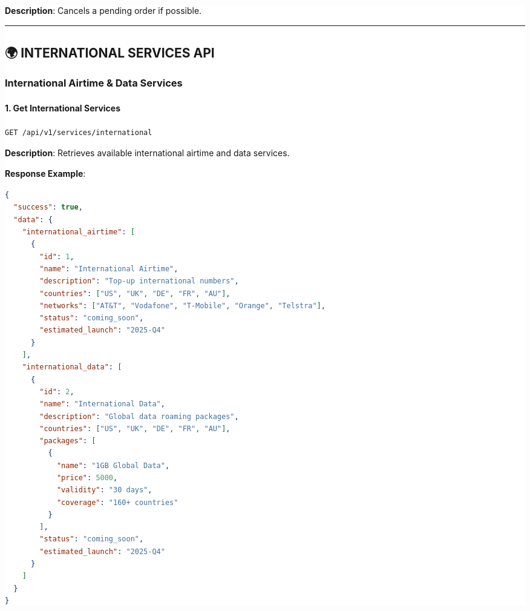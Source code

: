 **Description**: Cancels a pending order if possible.

---

## 🌍 **INTERNATIONAL SERVICES API**

### **International Airtime & Data Services**

#### **1. Get International Services**
```http
GET /api/v1/services/international
```

**Description**: Retrieves available international airtime and data services.

**Response Example**:
```json
{
  "success": true,
  "data": {
    "international_airtime": [
      {
        "id": 1,
        "name": "International Airtime",
        "description": "Top-up international numbers",
        "countries": ["US", "UK", "DE", "FR", "AU"],
        "networks": ["AT&T", "Vodafone", "T-Mobile", "Orange", "Telstra"],
        "status": "coming_soon",
        "estimated_launch": "2025-Q4"
      }
    ],
    "international_data": [
      {
        "id": 2,
        "name": "International Data",
        "description": "Global data roaming packages",
        "countries": ["US", "UK", "DE", "FR", "AU"],
        "packages": [
          {
            "name": "1GB Global Data",
            "price": 5000,
            "validity": "30 days",
            "coverage": "160+ countries"
          }
        ],
        "status": "coming_soon",
        "estimated_launch": "2025-Q4"
      }
    ]
  }
}
```
